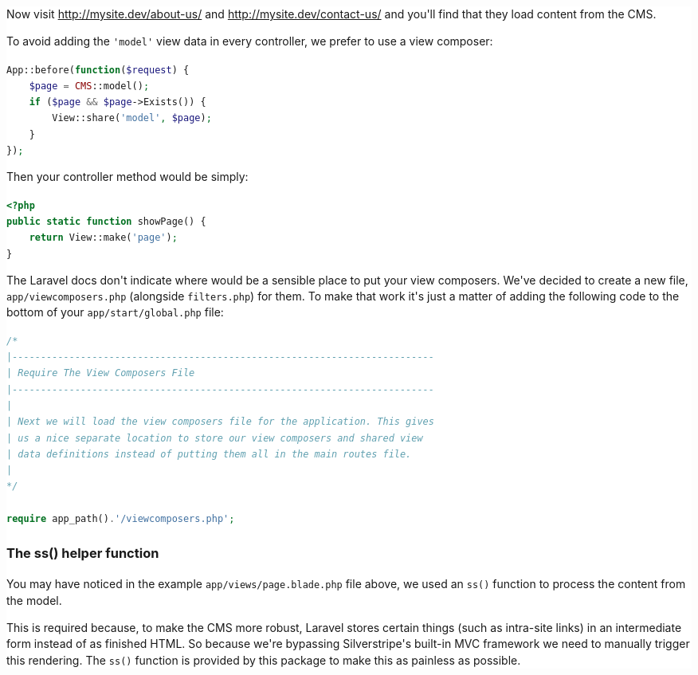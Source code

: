 Now visit http://mysite.dev/about-us/ and http://mysite.dev/contact-us/ and you'll find that they load content from
the CMS.

To avoid adding the `'model'` view data in every controller, we prefer to use a view composer:

```php
App::before(function($request) {
    $page = CMS::model();
    if ($page && $page->Exists()) {
        View::share('model', $page);
    }
});
```

Then your controller method would be simply:

```php
<?php
public static function showPage() {
    return View::make('page');
}
```

The Laravel docs don't indicate where would be a sensible place to put your view composers. We've decided to create a
new file, `app/viewcomposers.php` (alongside `filters.php`) for them. To make that work it's just a matter of adding
the following code to the bottom of your `app/start/global.php` file:

```php
/*
|--------------------------------------------------------------------------
| Require The View Composers File
|--------------------------------------------------------------------------
|
| Next we will load the view composers file for the application. This gives
| us a nice separate location to store our view composers and shared view
| data definitions instead of putting them all in the main routes file.
|
*/

require app_path().'/viewcomposers.php';
```

### The ss() helper function

You may have noticed in the example `app/views/page.blade.php` file above, we used an `ss()` function to process the
content from the model.

This is required because, to make the CMS more robust, Laravel stores certain things (such as intra-site links) in an
intermediate form instead of as finished HTML. So because we're bypassing Silverstripe's built-in MVC framework we need
to manually trigger this rendering. The `ss()` function is provided by this package to make this as painless as
possible.

